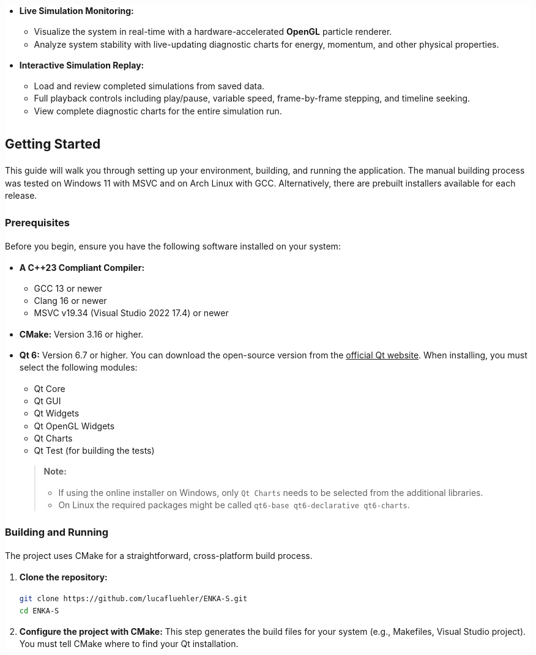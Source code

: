 -   **Live Simulation Monitoring:**
    -   Visualize the system in real-time with a hardware-accelerated **OpenGL** particle renderer.
    -   Analyze system stability with live-updating diagnostic charts for energy, momentum, and other physical properties.

-   **Interactive Simulation Replay:**
    -   Load and review completed simulations from saved data.
    -   Full playback controls including play/pause, variable speed, frame-by-frame stepping, and timeline seeking.
    -   View complete diagnostic charts for the entire simulation run.

## Getting Started

This guide will walk you through setting up your environment, building, and running the application. The manual building process was tested on Windows 11 with MSVC and on Arch Linux with GCC. Alternatively, there are prebuilt installers available for each release.

### Prerequisites

Before you begin, ensure you have the following software installed on your system:

-   **A C++23 Compliant Compiler:**
    -   GCC 13 or newer
    -   Clang 16 or newer
    -   MSVC v19.34 (Visual Studio 2022 17.4) or newer

-   **CMake:** Version 3.16 or higher.

-   **Qt 6:** Version 6.7 or higher. You can download the open-source version from the [official Qt website](https://www.qt.io/download-open-source). When installing, you must select the following modules:
    -   Qt Core
    -   Qt GUI
    -   Qt Widgets
    -   Qt OpenGL Widgets
    -   Qt Charts
    -   Qt Test (for building the tests)

    > **Note:**
    > -   If using the online installer on Windows, only `Qt Charts` needs to be selected from the additional libraries.
    > -   On Linux the required packages might be called `qt6-base qt6-declarative qt6-charts`.

### Building and Running

The project uses CMake for a straightforward, cross-platform build process.

1.  **Clone the repository:**
    ```bash
    git clone https://github.com/lucafluehler/ENKA-S.git
    cd ENKA-S
    ```

2.  **Configure the project with CMake:**
    This step generates the build files for your system (e.g., Makefiles, Visual Studio project). You must tell CMake where to find your Qt installation.
